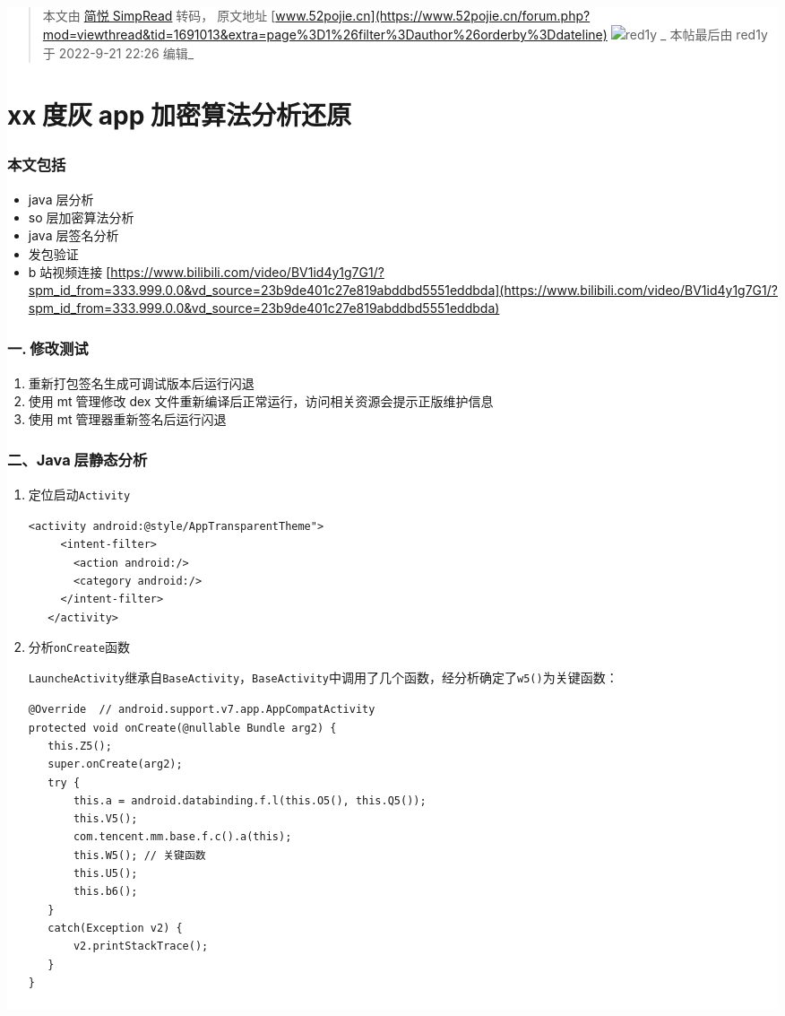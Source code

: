 > 本文由 [简悦 SimpRead](http://ksria.com/simpread/) 转码， 原文地址 [www.52pojie.cn](https://www.52pojie.cn/forum.php?mod=viewthread&tid=1691013&extra=page%3D1%26filter%3Dauthor%26orderby%3Ddateline) ![](https://avatar.52pojie.cn/images/noavatar_middle.gif)red1y _ 本帖最后由 red1y 于 2022-9-21 22:26 编辑_  

xx 度灰 app 加密算法分析还原
==================

### 本文包括

*   java 层分析
*   so 层加密算法分析
*   java 层签名分析
*   发包验证
*   b 站视频连接 [https://www.bilibili.com/video/BV1id4y1g7G1/?spm_id_from=333.999.0.0&vd_source=23b9de401c27e819abddbd5551eddbda](https://www.bilibili.com/video/BV1id4y1g7G1/?spm_id_from=333.999.0.0&vd_source=23b9de401c27e819abddbd5551eddbda)

### 一. 修改测试

1.  重新打包签名生成可调试版本后运行闪退
2.  使用 mt 管理修改 dex 文件重新编译后正常运行，访问相关资源会提示正版维护信息
3.  使用 mt 管理器重新签名后运行闪退

### 二、Java 层静态分析

1.  定位启动`Activity`
    
    ```
    <activity android:@style/AppTransparentTheme">
         <intent-filter>
           <action android:/>
           <category android:/>
         </intent-filter>
       </activity>
    
    ```
    
2.  分析`onCreate`函数
    
    `LauncheActivity`继承自`BaseActivity`，`BaseActivity`中调用了几个函数，经分析确定了`w5()`为关键函数：
    
    ```
    @Override  // android.support.v7.app.AppCompatActivity
    protected void onCreate(@nullable Bundle arg2) {
       this.Z5();
       super.onCreate(arg2);
       try {
           this.a = android.databinding.f.l(this.O5(), this.Q5());
           this.V5();
           com.tencent.mm.base.f.c().a(this);
           this.W5(); // 关键函数
           this.U5();
           this.b6();
       }
       catch(Exception v2) {
           v2.printStackTrace();
       }
    }
    